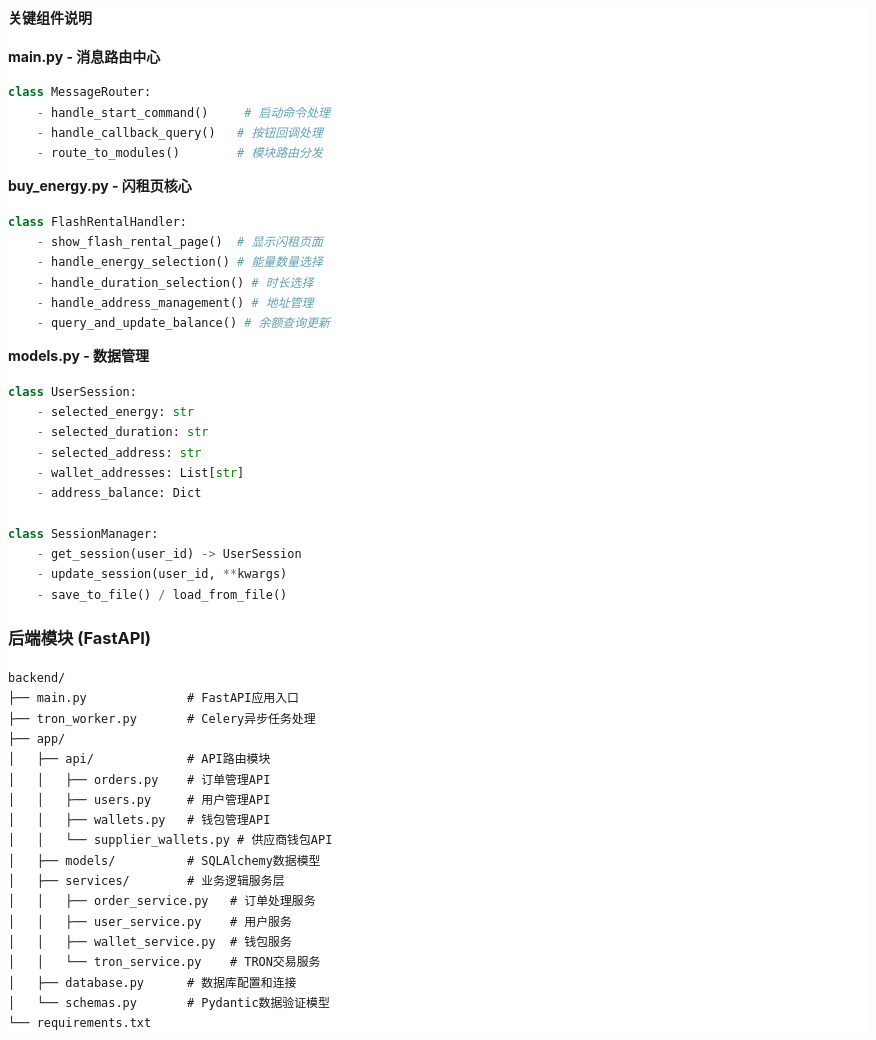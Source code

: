 #### 关键组件说明

**main.py - 消息路由中心**
```python
class MessageRouter:
    - handle_start_command()     # 启动命令处理
    - handle_callback_query()   # 按钮回调处理
    - route_to_modules()        # 模块路由分发
```

**buy_energy.py - 闪租页核心**
```python
class FlashRentalHandler:
    - show_flash_rental_page()  # 显示闪租页面
    - handle_energy_selection() # 能量数量选择
    - handle_duration_selection() # 时长选择
    - handle_address_management() # 地址管理
    - query_and_update_balance() # 余额查询更新
```

**models.py - 数据管理**
```python
class UserSession:
    - selected_energy: str
    - selected_duration: str  
    - selected_address: str
    - wallet_addresses: List[str]
    - address_balance: Dict
    
class SessionManager:
    - get_session(user_id) -> UserSession
    - update_session(user_id, **kwargs)
    - save_to_file() / load_from_file()
```

### 后端模块 (FastAPI)

```
backend/
├── main.py              # FastAPI应用入口
├── tron_worker.py       # Celery异步任务处理
├── app/
│   ├── api/             # API路由模块
│   │   ├── orders.py    # 订单管理API
│   │   ├── users.py     # 用户管理API  
│   │   ├── wallets.py   # 钱包管理API
│   │   └── supplier_wallets.py # 供应商钱包API
│   ├── models/          # SQLAlchemy数据模型
│   ├── services/        # 业务逻辑服务层
│   │   ├── order_service.py   # 订单处理服务
│   │   ├── user_service.py    # 用户服务
│   │   ├── wallet_service.py  # 钱包服务
│   │   └── tron_service.py    # TRON交易服务
│   ├── database.py      # 数据库配置和连接
│   └── schemas.py       # Pydantic数据验证模型
└── requirements.txt
```
